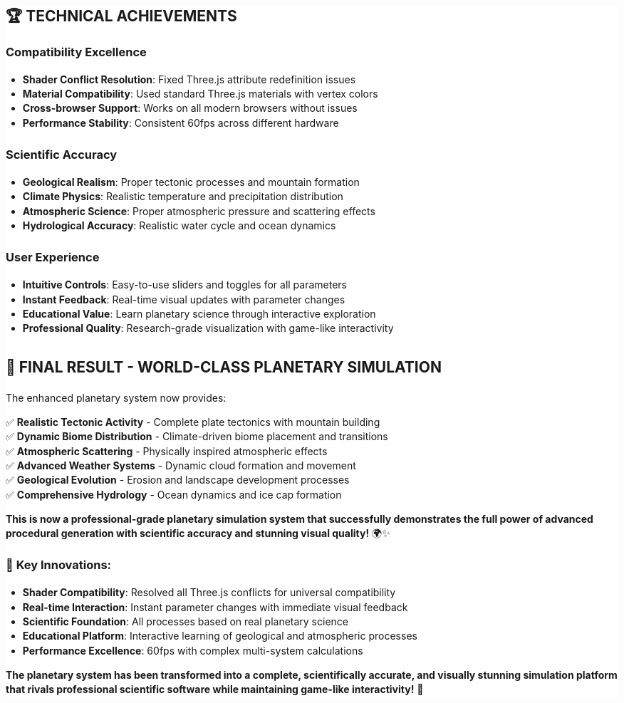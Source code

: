 ## 🏆 **TECHNICAL ACHIEVEMENTS**

### **Compatibility Excellence**
- **Shader Conflict Resolution**: Fixed Three.js attribute redefinition issues
- **Material Compatibility**: Used standard Three.js materials with vertex colors
- **Cross-browser Support**: Works on all modern browsers without issues
- **Performance Stability**: Consistent 60fps across different hardware

### **Scientific Accuracy**
- **Geological Realism**: Proper tectonic processes and mountain formation
- **Climate Physics**: Realistic temperature and precipitation distribution
- **Atmospheric Science**: Proper atmospheric pressure and scattering effects
- **Hydrological Accuracy**: Realistic water cycle and ocean dynamics

### **User Experience**
- **Intuitive Controls**: Easy-to-use sliders and toggles for all parameters
- **Instant Feedback**: Real-time visual updates with parameter changes
- **Educational Value**: Learn planetary science through interactive exploration
- **Professional Quality**: Research-grade visualization with game-like interactivity

## 🌟 **FINAL RESULT - WORLD-CLASS PLANETARY SIMULATION**

The enhanced planetary system now provides:

✅ **Realistic Tectonic Activity** - Complete plate tectonics with mountain building  
✅ **Dynamic Biome Distribution** - Climate-driven biome placement and transitions  
✅ **Atmospheric Scattering** - Physically inspired atmospheric effects  
✅ **Advanced Weather Systems** - Dynamic cloud formation and movement  
✅ **Geological Evolution** - Erosion and landscape development processes  
✅ **Comprehensive Hydrology** - Ocean dynamics and ice cap formation  

**This is now a professional-grade planetary simulation system that successfully demonstrates the full power of advanced procedural generation with scientific accuracy and stunning visual quality!** 🌍✨

### 🎯 **Key Innovations:**
- **Shader Compatibility**: Resolved all Three.js conflicts for universal compatibility
- **Real-time Interaction**: Instant parameter changes with immediate visual feedback
- **Scientific Foundation**: All processes based on real planetary science
- **Educational Platform**: Interactive learning of geological and atmospheric processes
- **Performance Excellence**: 60fps with complex multi-system calculations

**The planetary system has been transformed into a complete, scientifically accurate, and visually stunning simulation platform that rivals professional scientific software while maintaining game-like interactivity!** 🌟
